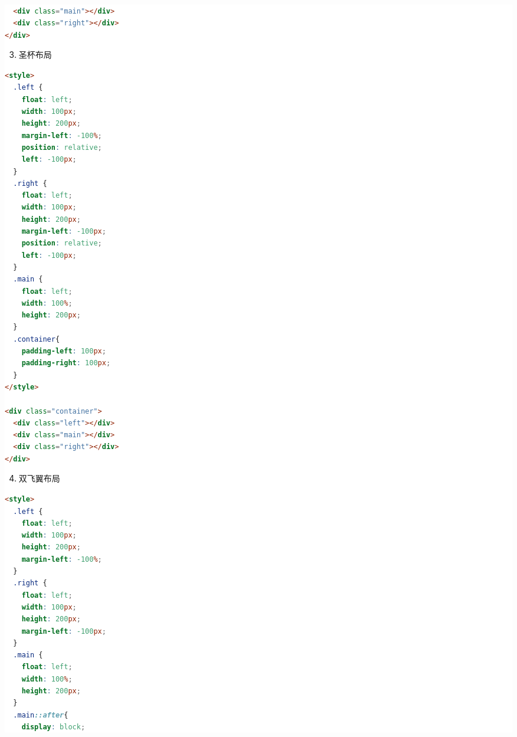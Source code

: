 ```HTML
  <div class="main"></div>
  <div class="right"></div>
</div>
```

3. 圣杯布局
```HTML
<style>
  .left {
    float: left;
    width: 100px;
    height: 200px;
    margin-left: -100%;
    position: relative;
    left: -100px;
  }
  .right {
    float: left;
    width: 100px;
    height: 200px;
    margin-left: -100px;
    position: relative;
    left: -100px;
  }
  .main {
    float: left;
    width: 100%;
    height: 200px;
  }
  .container{
    padding-left: 100px;
    padding-right: 100px;
  }
</style>
    
<div class="container">
  <div class="left"></div>
  <div class="main"></div>
  <div class="right"></div>
</div>
```

4. 双飞翼布局
```HTML
<style>
  .left {
    float: left;
    width: 100px;
    height: 200px;
    margin-left: -100%;
  }
  .right {
    float: left;
    width: 100px;
    height: 200px;
    margin-left: -100px;
  }
  .main {
    float: left;
    width: 100%;
    height: 200px;
  }
  .main::after{
    display: block;
```